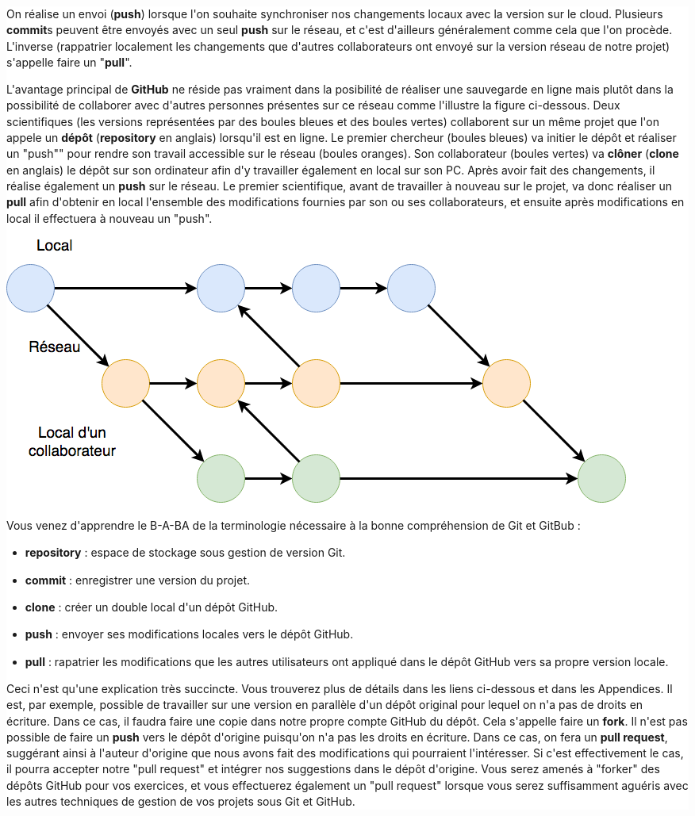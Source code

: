 On réalise un envoi (**push**) lorsque l'on souhaite synchroniser nos changements locaux avec la version sur le cloud. Plusieurs **commit**s peuvent être envoyés avec un seul **push** sur le réseau, et c'est d'ailleurs généralement comme cela que l'on procède. L'inverse (rappatrier localement les changements que d'autres collaborateurs ont envoyé sur la version réseau de notre projet) s'appelle faire un "**pull**".

L'avantage principal de **GitHub** ne réside pas vraiment dans la posibilité de réaliser une sauvegarde en ligne mais plutôt dans la possibilité de collaborer avec d'autres personnes présentes sur ce réseau comme l'illustre la figure ci-dessous. Deux scientifiques (les versions représentées par des boules bleues et des boules vertes) collaborent sur un même projet que l'on appele un **dépôt** (**repository** en anglais) lorsqu'il est en ligne. Le premier chercheur (boules bleues) va initier le dépôt et réaliser un "push"" pour rendre son travail accessible sur le réseau (boules oranges). Son collaborateur (boules vertes) va **clôner** (**clone** en anglais) le dépôt sur son ordinateur afin d'y travailler également en local sur son PC. Après avoir fait des changements, il réalise également un **push** sur le réseau. Le premier scientifique, avant de travailler à nouveau sur le projet, va donc réaliser un **pull** afin d'obtenir en local l'ensemble des modifications fournies par son ou ses collaborateurs, et ensuite après modifications en local il effectuera à nouveau un "push". 

![Différentes versions d'un projet sur GitHub lorsque deux personnes différentes collaborent sur le même dépôt.](images/sdd1_01/github1.png)

Vous venez d'apprendre le B-A-BA de la terminologie nécessaire à la bonne compréhension de Git et GitBub :

- **repository** : espace de stockage sous gestion de version Git.

- **commit** : enregistrer une version du projet.

- **clone** : créer un double local d'un dépôt GitHub.

- **push** : envoyer ses modifications locales vers le dépôt GitHub.

- **pull** : rapatrier les modifications que les autres utilisateurs ont appliqué dans le dépôt GitHub vers sa propre version locale.

Ceci n'est qu'une explication très succincte. Vous trouverez plus de détails dans les liens ci-dessous et dans les Appendices. Il est, par exemple, possible de travailler sur une version en parallèle d'un dépôt original pour lequel on n'a pas de droits en écriture. Dans ce cas, il faudra faire une copie dans notre propre compte GitHub du dépôt. Cela s'appelle faire un **fork**. Il n'est pas possible de faire un **push** vers le dépôt d'origine puisqu'on n'a pas les droits en écriture. Dans ce cas, on fera un **pull request**, suggérant ainsi à l'auteur d'origine que nous avons fait des modifications qui pourraient l'intéresser. Si c'est effectivement le cas, il pourra accepter notre "pull request" et intégrer nos suggestions dans le dépôt d'origine. Vous serez amenés à "forker" des dépôts GitHub pour vos exercices, et vous effectuerez également un "pull request" lorsque vous serez suffisamment aguéris avec les autres techniques de gestion de vos projets sous Git et GitHub.

